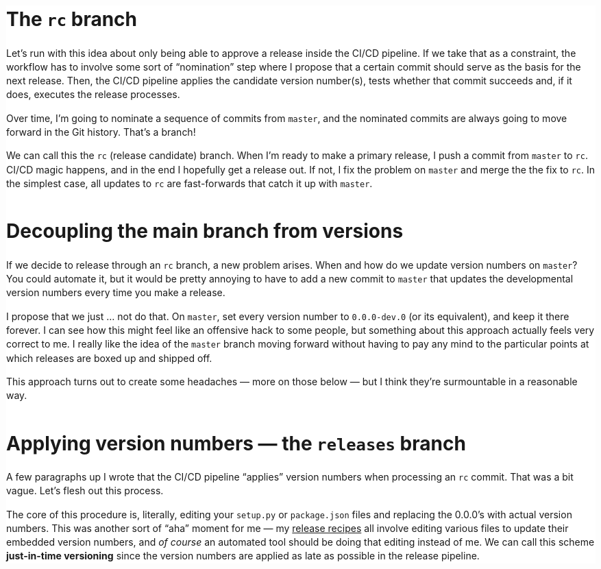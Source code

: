 
# The `rc` branch

Let’s run with this idea about only being able to approve a release inside the
CI/CD pipeline. If we take that as a constraint, the workflow has to involve
some sort of “nomination” step where I propose that a certain commit should
serve as the basis for the next release. Then, the CI/CD pipeline applies the
candidate version number(s), tests whether that commit succeeds and, if it does,
executes the release processes.

Over time, I’m going to nominate a sequence of commits from `master`, and the
nominated commits are always going to move forward in the Git history. That’s a
branch!

We can call this the `rc` (release candidate) branch. When I’m ready to make a
primary release, I push a commit from `master` to `rc`. CI/CD magic happens, and
in the end I hopefully get a release out. If not, I fix the problem on `master`
and merge the the fix to `rc`. In the simplest case, all updates to `rc` are
fast-forwards that catch it up with `master`.


# Decoupling the main branch from versions

If we decide to release through an `rc` branch, a new problem arises. When and
how do we update version numbers on `master`? You could automate it, but it
would be pretty annoying to have to add a new commit to `master` that updates
the developmental version numbers every time you make a release.

I propose that we just … not do that. On `master`, set every version number to
`0.0.0-dev.0` (or its equivalent), and keep it there forever. I can see how this
might feel like an offensive hack to some people, but something about this
approach actually feels very correct to me. I really like the idea of the
`master` branch moving forward without having to pay any mind to the particular
points at which releases are boxed up and shipped off.

This approach turns out to create some headaches — more on those below — but I
think they’re surmountable in a reasonable way.


# Applying version numbers — the `releases` branch

A few paragraphs up I wrote that the CI/CD pipeline “applies” version numbers
when processing an `rc` commit. That was a bit vague. Let’s flesh out this
process.

The core of this procedure is, literally, editing your `setup.py` or
`package.json` files and replacing the 0.0.0’s with actual version numbers.
This was another sort of “aha” moment for me — my
[release recipes][wdf-release] all involve editing various files to update
their embedded version numbers, and *of course* an automated tool should be
doing that editing instead of me. We can call this scheme **just-in-time
versioning** since the version numbers are applied as late as possible in the
release pipeline.


[wwt]: https://www.worldwidetelescope.org/home/
[monorepo]: https://en.wikipedia.org/wiki/Monorepo
[wwt-webgl-engine]: https://github.com/WorldWideTelescope/wwt-webgl-engine/
[TL;DR]: #the-just-in-time-versioning-workflow-tl-dr
[git]: https://git-scm.com/
[DAG]: https://en.wikipedia.org/wiki/Directed_acyclic_graph
[semver]: https://semver.org/
[YMMV]: https://dictionary.cambridge.org/us/dictionary/english/ymmv
[wdf-release]: https://github.com/WorldWideTelescope/wwt_data_formats/blob/master/RELEASE_PROCESS.md
[wwt_data_formats]: https://github.com/WorldWideTelescope/wwt_data_formats/
[Lerna]: https://lerna.js.org/
[semantic-release]: https://github.com/semantic-release/semantic-release
[versioneer]: https://github.com/warner/python-versioneer
[NPM]: https://www.npmjs.com/
[pywwt]: https://github.com/WorldWideTelescope/pywwt/
[Jupyter]: https://jupyter.org/
[Rust CLI]: https://rust-cli.github.io/book/index.html
[cranko]: https://github.com/pkgw/cranko
[cargo]: https://doc.rust-lang.org/cargo/